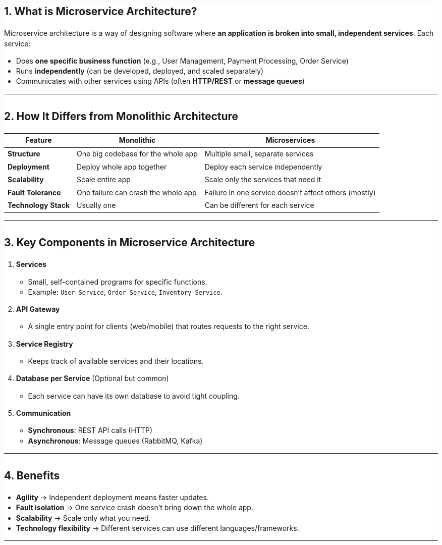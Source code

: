 ## **1. What is Microservice Architecture?**

Microservice architecture is a way of designing software where **an application is broken into small, independent services**.
Each service:

* Does **one specific business function** (e.g., User Management, Payment Processing, Order Service)
* Runs **independently** (can be developed, deployed, and scaled separately)
* Communicates with other services using APIs (often **HTTP/REST** or **message queues**)

---

## **2. How It Differs from Monolithic Architecture**

| Feature              | Monolithic                          | Microservices                                         |
| -------------------- | ----------------------------------- | ----------------------------------------------------- |
| **Structure**        | One big codebase for the whole app  | Multiple small, separate services                     |
| **Deployment**       | Deploy whole app together           | Deploy each service independently                     |
| **Scalability**      | Scale entire app                    | Scale only the services that need it                  |
| **Fault Tolerance**  | One failure can crash the whole app | Failure in one service doesn’t affect others (mostly) |
| **Technology Stack** | Usually one                         | Can be different for each service                     |

---

## **3. Key Components in Microservice Architecture**

1. **Services**

   * Small, self-contained programs for specific functions.
   * Example: `User Service`, `Order Service`, `Inventory Service`.
2. **API Gateway**

   * A single entry point for clients (web/mobile) that routes requests to the right service.
3. **Service Registry**

   * Keeps track of available services and their locations.
4. **Database per Service** (Optional but common)

   * Each service can have its own database to avoid tight coupling.
5. **Communication**

   * **Synchronous**: REST API calls (HTTP)
   * **Asynchronous**: Message queues (RabbitMQ, Kafka)

---

## **4. Benefits**

* **Agility** → Independent deployment means faster updates.
* **Fault isolation** → One service crash doesn’t bring down the whole app.
* **Scalability** → Scale only what you need.
* **Technology flexibility** → Different services can use different languages/frameworks.

---